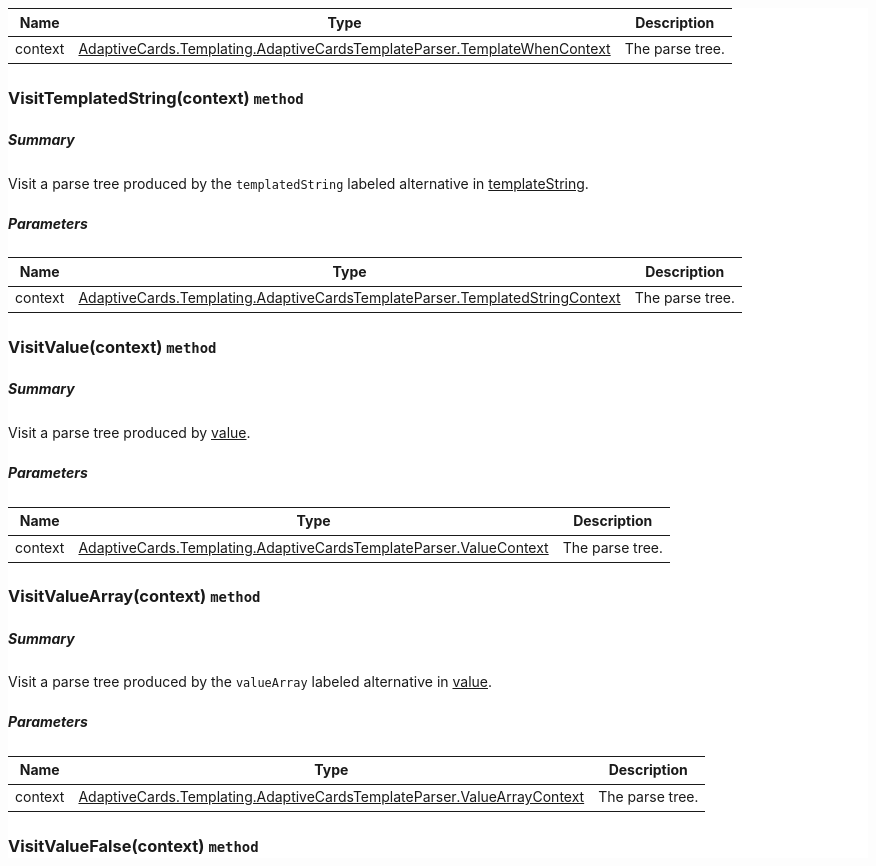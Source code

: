 | Name | Type | Description |
| ---- | ---- | ----------- |
| context | [AdaptiveCards.Templating.AdaptiveCardsTemplateParser.TemplateWhenContext](#T-AdaptiveCards-Templating-AdaptiveCardsTemplateParser-TemplateWhenContext 'AdaptiveCards.Templating.AdaptiveCardsTemplateParser.TemplateWhenContext') | The parse tree. |

<a name='M-AdaptiveCards-Templating-IAdaptiveCardsTemplateParserVisitor`1-VisitTemplatedString-AdaptiveCards-Templating-AdaptiveCardsTemplateParser-TemplatedStringContext-'></a>
### VisitTemplatedString(context) `method`

##### Summary

Visit a parse tree produced by the `templatedString`
labeled alternative in [templateString](#M-AdaptiveCards-Templating-AdaptiveCardsTemplateParser-templateString 'AdaptiveCards.Templating.AdaptiveCardsTemplateParser.templateString').

##### Parameters

| Name | Type | Description |
| ---- | ---- | ----------- |
| context | [AdaptiveCards.Templating.AdaptiveCardsTemplateParser.TemplatedStringContext](#T-AdaptiveCards-Templating-AdaptiveCardsTemplateParser-TemplatedStringContext 'AdaptiveCards.Templating.AdaptiveCardsTemplateParser.TemplatedStringContext') | The parse tree. |

<a name='M-AdaptiveCards-Templating-IAdaptiveCardsTemplateParserVisitor`1-VisitValue-AdaptiveCards-Templating-AdaptiveCardsTemplateParser-ValueContext-'></a>
### VisitValue(context) `method`

##### Summary

Visit a parse tree produced by [value](#M-AdaptiveCards-Templating-AdaptiveCardsTemplateParser-value 'AdaptiveCards.Templating.AdaptiveCardsTemplateParser.value').

##### Parameters

| Name | Type | Description |
| ---- | ---- | ----------- |
| context | [AdaptiveCards.Templating.AdaptiveCardsTemplateParser.ValueContext](#T-AdaptiveCards-Templating-AdaptiveCardsTemplateParser-ValueContext 'AdaptiveCards.Templating.AdaptiveCardsTemplateParser.ValueContext') | The parse tree. |

<a name='M-AdaptiveCards-Templating-IAdaptiveCardsTemplateParserVisitor`1-VisitValueArray-AdaptiveCards-Templating-AdaptiveCardsTemplateParser-ValueArrayContext-'></a>
### VisitValueArray(context) `method`

##### Summary

Visit a parse tree produced by the `valueArray`
labeled alternative in [value](#M-AdaptiveCards-Templating-AdaptiveCardsTemplateParser-value 'AdaptiveCards.Templating.AdaptiveCardsTemplateParser.value').

##### Parameters

| Name | Type | Description |
| ---- | ---- | ----------- |
| context | [AdaptiveCards.Templating.AdaptiveCardsTemplateParser.ValueArrayContext](#T-AdaptiveCards-Templating-AdaptiveCardsTemplateParser-ValueArrayContext 'AdaptiveCards.Templating.AdaptiveCardsTemplateParser.ValueArrayContext') | The parse tree. |

<a name='M-AdaptiveCards-Templating-IAdaptiveCardsTemplateParserVisitor`1-VisitValueFalse-AdaptiveCards-Templating-AdaptiveCardsTemplateParser-ValueFalseContext-'></a>
### VisitValueFalse(context) `method`

